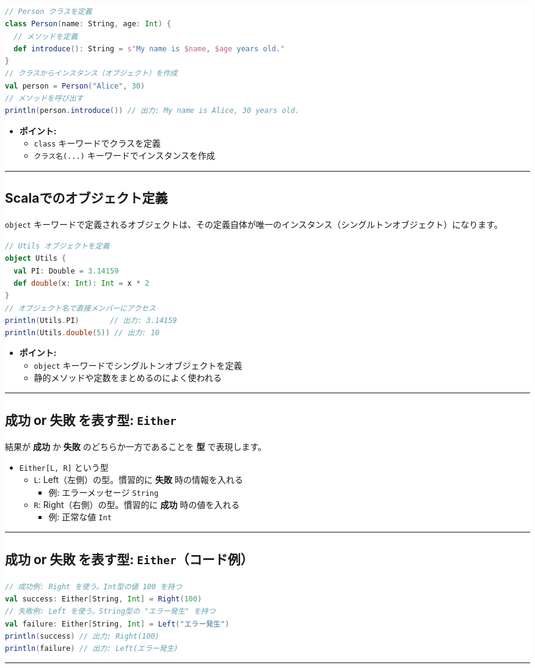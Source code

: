 ```scala
// Person クラスを定義
class Person(name: String, age: Int) {
  // メソッドを定義
  def introduce(): String = s"My name is $name, $age years old."
}
// クラスからインスタンス（オブジェクト）を作成
val person = Person("Alice", 30)
// メソッドを呼び出す
println(person.introduce()) // 出力: My name is Alice, 30 years old.
```

* **ポイント:**
  * `class` キーワードでクラスを定義
  * `クラス名(...)` キーワードでインスタンスを作成

---

## Scalaでのオブジェクト定義

`object` キーワードで定義されるオブジェクトは、その定義自体が唯一のインスタンス（シングルトンオブジェクト）になります。

```scala
// Utils オブジェクトを定義
object Utils {
  val PI: Double = 3.14159
  def double(x: Int): Int = x * 2
}
// オブジェクト名で直接メンバーにアクセス
println(Utils.PI)       // 出力: 3.14159
println(Utils.double(5)) // 出力: 10
```

* **ポイント:**
  * `object` キーワードでシングルトンオブジェクトを定義
  * 静的メソッドや定数をまとめるのによく使われる

---

## 成功 or 失敗 を表す型: `Either`

結果が **成功** か **失敗** のどちらか一方であることを **型** で表現します。

* `Either[L, R]` という型
    * `L`: Left（左側）の型。慣習的に **失敗** 時の情報を入れる
      - 例: エラーメッセージ `String`
    * `R`: Right（右側）の型。慣習的に **成功** 時の値を入れる 
      - 例: 正常な値 `Int`

---

## 成功 or 失敗 を表す型: `Either`（コード例）

```scala
// 成功例: Right を使う。Int型の値 100 を持つ
val success: Either[String, Int] = Right(100)
// 失敗例: Left を使う。String型の "エラー発生" を持つ
val failure: Either[String, Int] = Left("エラー発生")
println(success) // 出力: Right(100)
println(failure) // 出力: Left(エラー発生)
```

---